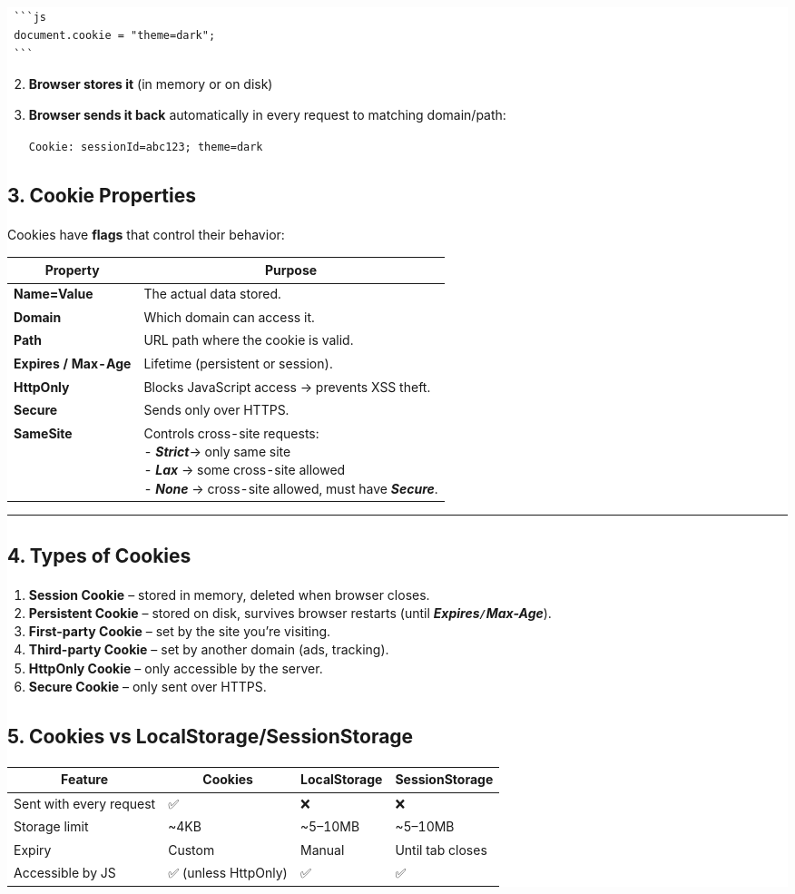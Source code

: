      ```js
     document.cookie = "theme=dark";
     ```
2. **Browser stores it** (in memory or on disk)
3. **Browser sends it back** automatically in every request to matching domain/path:

   ```
   Cookie: sessionId=abc123; theme=dark
   ```



## **3. Cookie Properties**

Cookies have **flags** that control their behavior:

| Property              | Purpose                                                                                                                                                       |
| --------------------- | ------------------------------------------------------------------------------------------------------------------------------------------------------------- |
| **Name=Value**        | The actual data stored.                                                                                                                                       |
| **Domain**            | Which domain can access it.                                                                                                                                   |
| **Path**              | URL path where the cookie is valid.                                                                                                                           |
| **Expires / Max-Age** | Lifetime (persistent or session).                                                                                                                             |
| **HttpOnly**          | Blocks JavaScript access → prevents XSS theft.                                                                                                                |
| **Secure**            | Sends only over HTTPS.                                                                                                                                        |
| **SameSite**          | Controls cross-site requests: <br> - ***Strict***→ only same site <br> - ***Lax*** → some cross-site allowed <br> - ***None*** → cross-site allowed, must have ***Secure***. |

---

## **4. Types of Cookies**

1. **Session Cookie** – stored in memory, deleted when browser closes.
2. **Persistent Cookie** – stored on disk, survives browser restarts (until ***Expires`/`Max-Age***).
3. **First-party Cookie** – set by the site you’re visiting.
4. **Third-party Cookie** – set by another domain (ads, tracking).
5. **HttpOnly Cookie** – only accessible by the server.
6. **Secure Cookie** – only sent over HTTPS.


## **5. Cookies vs LocalStorage/SessionStorage**

| Feature                 | Cookies             | LocalStorage | SessionStorage   |
| ----------------------- | ------------------- | ------------ | ---------------- |
| Sent with every request | ✅                   | ❌            | ❌                |
| Storage limit           | \~4KB               | \~5–10MB     | \~5–10MB         |
| Expiry                  | Custom              | Manual       | Until tab closes |
| Accessible by JS        | ✅ (unless HttpOnly) | ✅            | ✅                |
